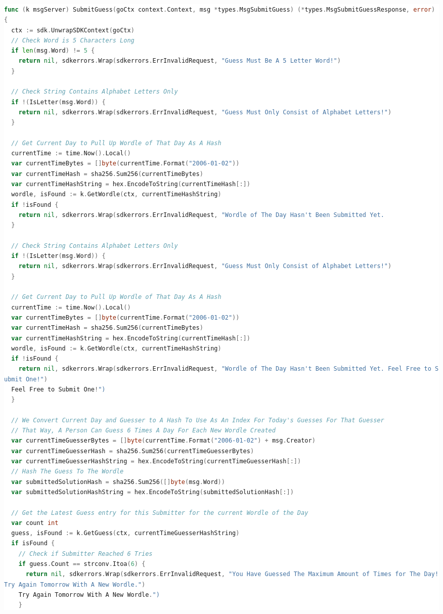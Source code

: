 ```go
func (k msgServer) SubmitGuess(goCtx context.Context, msg *types.MsgSubmitGuess) (*types.MsgSubmitGuessResponse, error) {
  ctx := sdk.UnwrapSDKContext(goCtx)
  // Check Word is 5 Characters Long
  if len(msg.Word) != 5 {
    return nil, sdkerrors.Wrap(sdkerrors.ErrInvalidRequest, "Guess Must Be A 5 Letter Word!")
  }

  // Check String Contains Alphabet Letters Only
  if !(IsLetter(msg.Word)) {
    return nil, sdkerrors.Wrap(sdkerrors.ErrInvalidRequest, "Guess Must Only Consist of Alphabet Letters!")
  }

  // Get Current Day to Pull Up Wordle of That Day As A Hash
  currentTime := time.Now().Local()
  var currentTimeBytes = []byte(currentTime.Format("2006-01-02"))
  var currentTimeHash = sha256.Sum256(currentTimeBytes)
  var currentTimeHashString = hex.EncodeToString(currentTimeHash[:])
  wordle, isFound := k.GetWordle(ctx, currentTimeHashString)
  if !isFound {
    return nil, sdkerrors.Wrap(sdkerrors.ErrInvalidRequest, "Wordle of The Day Hasn't Been Submitted Yet.
  }

  // Check String Contains Alphabet Letters Only
  if !(IsLetter(msg.Word)) {
    return nil, sdkerrors.Wrap(sdkerrors.ErrInvalidRequest, "Guess Must Only Consist of Alphabet Letters!")
  }

  // Get Current Day to Pull Up Wordle of That Day As A Hash
  currentTime := time.Now().Local()
  var currentTimeBytes = []byte(currentTime.Format("2006-01-02"))
  var currentTimeHash = sha256.Sum256(currentTimeBytes)
  var currentTimeHashString = hex.EncodeToString(currentTimeHash[:])
  wordle, isFound := k.GetWordle(ctx, currentTimeHashString)
  if !isFound {
    return nil, sdkerrors.Wrap(sdkerrors.ErrInvalidRequest, "Wordle of The Day Hasn't Been Submitted Yet. Feel Free to Submit One!")
  Feel Free to Submit One!")
  }

  // We Convert Current Day and Guesser to A Hash To Use As An Index For Today's Guesses For That Guesser
  // That Way, A Person Can Guess 6 Times A Day For Each New Wordle Created
  var currentTimeGuesserBytes = []byte(currentTime.Format("2006-01-02") + msg.Creator)
  var currentTimeGuesserHash = sha256.Sum256(currentTimeGuesserBytes)
  var currentTimeGuesserHashString = hex.EncodeToString(currentTimeGuesserHash[:])
  // Hash The Guess To The Wordle
  var submittedSolutionHash = sha256.Sum256([]byte(msg.Word))
  var submittedSolutionHashString = hex.EncodeToString(submittedSolutionHash[:])

  // Get the Latest Guess entry for this Submitter for the current Wordle of the Day
  var count int
  guess, isFound := k.GetGuess(ctx, currentTimeGuesserHashString)
  if isFound {
    // Check if Submitter Reached 6 Tries
    if guess.Count == strconv.Itoa(6) {
      return nil, sdkerrors.Wrap(sdkerrors.ErrInvalidRequest, "You Have Guessed The Maximum Amount of Times for The Day! Try Again Tomorrow With A New Wordle.")
    Try Again Tomorrow With A New Wordle.")
    }
```
